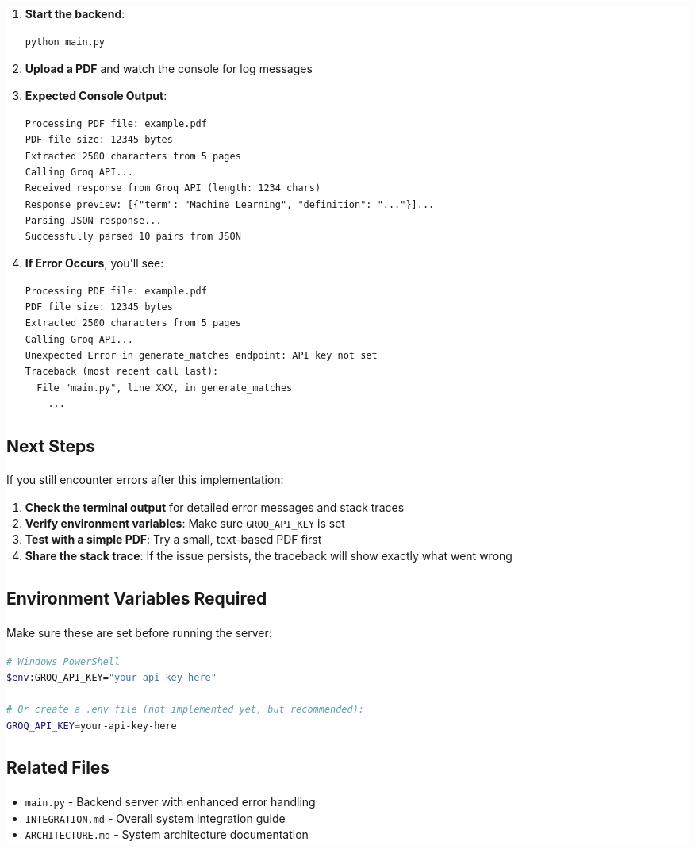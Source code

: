 1. **Start the backend**:
   ```bash
   python main.py
   ```

2. **Upload a PDF** and watch the console for log messages

3. **Expected Console Output**:
   ```
   Processing PDF file: example.pdf
   PDF file size: 12345 bytes
   Extracted 2500 characters from 5 pages
   Calling Groq API...
   Received response from Groq API (length: 1234 chars)
   Response preview: [{"term": "Machine Learning", "definition": "..."}]...
   Parsing JSON response...
   Successfully parsed 10 pairs from JSON
   ```

4. **If Error Occurs**, you'll see:
   ```
   Processing PDF file: example.pdf
   PDF file size: 12345 bytes
   Extracted 2500 characters from 5 pages
   Calling Groq API...
   Unexpected Error in generate_matches endpoint: API key not set
   Traceback (most recent call last):
     File "main.py", line XXX, in generate_matches
       ...
   ```

## Next Steps

If you still encounter errors after this implementation:

1. **Check the terminal output** for detailed error messages and stack traces
2. **Verify environment variables**: Make sure `GROQ_API_KEY` is set
3. **Test with a simple PDF**: Try a small, text-based PDF first
4. **Share the stack trace**: If the issue persists, the traceback will show exactly what went wrong

## Environment Variables Required

Make sure these are set before running the server:

```bash
# Windows PowerShell
$env:GROQ_API_KEY="your-api-key-here"

# Or create a .env file (not implemented yet, but recommended):
GROQ_API_KEY=your-api-key-here
```

## Related Files
- `main.py` - Backend server with enhanced error handling
- `INTEGRATION.md` - Overall system integration guide
- `ARCHITECTURE.md` - System architecture documentation
